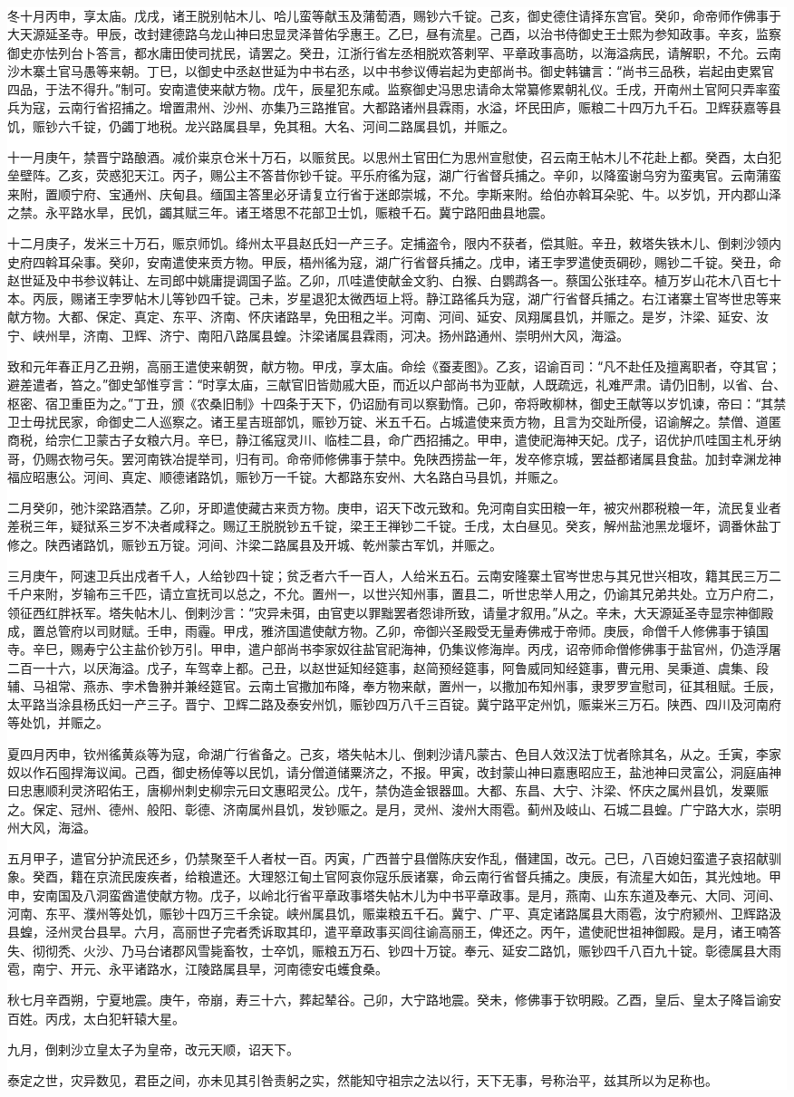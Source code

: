 冬十月丙申，享太庙。戊戌，诸王脱别帖木儿、哈儿蛮等献玉及蒲萄酒，赐钞六千锭。己亥，御史德住请择东宫官。癸卯，命帝师作佛事于大天源延圣寺。甲辰，改封建德路乌龙山神曰忠显灵泽普佑孚惠王。乙巳，昼有流星。己酉，以治书侍御史王士熙为参知政事。辛亥，监察御史亦怯列台卜答言，都水庸田使司扰民，请罢之。癸丑，江浙行省左丞相脱欢答剌罕、平章政事高昉，以海溢病民，请解职，不允。云南沙木寨土官马愚等来朝。丁巳，以御史中丞赵世延为中书右丞，以中书参议傅岩起为吏部尚书。御史韩镛言：“尚书三品秩，岩起由吏累官四品，于法不得升。”制可。安南遣使来献方物。戊午，辰星犯东咸。监察御史冯思忠请命太常纂修累朝礼仪。壬戌，开南州土官阿只弄率蛮兵为寇，云南行省招捕之。增置肃州、沙州、亦集乃三路推官。大都路诸州县霖雨，水溢，坏民田庐，赈粮二十四万九千石。卫辉获嘉等县饥，赈钞六千锭，仍蠲丁地税。龙兴路属县旱，免其租。大名、河间二路属县饥，并赈之。

十一月庚午，禁晋宁路酿酒。减价粜京仓米十万石，以赈贫民。以思州土官田仁为思州宣慰使，召云南王帖木儿不花赴上都。癸酉，太白犯垒壁阵。乙亥，荧惑犯天江。丙子，赐公主不答昔你钞千锭。平乐府徭为寇，湖广行省督兵捕之。辛卯，以降蛮谢乌穷为蛮夷官。云南蒲蛮来附，置顺宁府、宝通州、庆甸县。缅国主答里必牙请复立行省于迷郎崇城，不允。孛斯来附。给伯亦斡耳朵驼、牛。以岁饥，开内郡山泽之禁。永平路水旱，民饥，蠲其赋三年。诸王塔思不花部卫士饥，赈粮千石。冀宁路阳曲县地震。

十二月庚子，发米三十万石，赈京师饥。绛州太平县赵氏妇一产三子。定捕盗令，限内不获者，偿其赃。辛丑，敕塔失铁木儿、倒剌沙领内史府四斡耳朵事。癸卯，安南遣使来贡方物。甲辰，梧州徭为寇，湖广行省督兵捕之。戊申，诸王孛罗遣使贡碙砂，赐钞二千锭。癸丑，命赵世延及中书参议韩让、左司郎中姚庸提调国子监。乙卯，爪哇遣使献金文豹、白猴、白鹦鹉各一。蔡国公张珪卒。植万岁山花木八百七十本。丙辰，赐诸王孛罗帖木儿等钞四千锭。己未，岁星退犯太微西垣上将。静江路徭兵为寇，湖广行省督兵捕之。右江诸寨土官岑世忠等来献方物。大都、保定、真定、东平、济南、怀庆诸路旱，免田租之半。河南、河间、延安、凤翔属县饥，并赈之。是岁，汴梁、延安、汝宁、峡州旱，济南、卫辉、济宁、南阳八路属县蝗。汴梁诸属县霖雨，河决。扬州路通州、崇明州大风，海溢。

致和元年春正月乙丑朔，高丽王遣使来朝贺，献方物。甲戌，享太庙。命绘《蚕麦图》。乙亥，诏谕百司：“凡不赴任及擅离职者，夺其官；避差遣者，笞之。”御史邹惟亨言：“时享太庙，三献官旧皆勋戚大臣，而近以户部尚书为亚献，人既疏远，礼难严肃。请仍旧制，以省、台、枢密、宿卫重臣为之。”丁丑，颁《农桑旧制》十四条于天下，仍诏励有司以察勤惰。己卯，帝将畋柳林，御史王献等以岁饥谏，帝曰：“其禁卫士毋扰民家，命御史二人巡察之。诸王星吉班部饥，赈钞万锭、米五千石。占城遣使来贡方物，且言为交趾所侵，诏谕解之。禁僧、道匿商税，给宗仁卫蒙古子女粮六月。辛巳，静江徭寇灵川、临桂二县，命广西招捕之。甲申，遣使祀海神天妃。戊子，诏优护爪哇国主札牙纳哥，仍赐衣物弓矢。罢河南铁冶提举司，归有司。命帝师修佛事于禁中。免陕西捞盐一年，发卒修京城，罢益都诸属县食盐。加封幸渊龙神福应昭惠公。河间、真定、顺德诸路饥，赈钞万一千锭。大都路东安州、大名路白马县饥，并赈之。

二月癸卯，弛汴梁路酒禁。乙卯，牙即遣使藏古来贡方物。庚申，诏天下改元致和。免河南自实田粮一年，被灾州郡税粮一年，流民复业者差税三年，疑狱系三岁不决者咸释之。赐辽王脱脱钞五千锭，梁王王禅钞二千锭。壬戌，太白昼见。癸亥，解州盐池黑龙堰坏，调番休盐丁修之。陕西诸路饥，赈钞五万锭。河间、汴梁二路属县及开城、乾州蒙古军饥，并赈之。

三月庚午，阿速卫兵出戍者千人，人给钞四十锭；贫乏者六千一百人，人给米五石。云南安隆寨土官岑世忠与其兄世兴相攻，籍其民三万二千户来附，岁输布三千匹，请立宣抚司以总之，不允。置州一，以世兴知州事，置县二，听世忠举人用之，仍谕其兄弟共处。立万户府二，领征西红胖袄军。塔失帖木儿、倒剌沙言：“灾异未弭，由官吏以罪黜罢者怨诽所致，请量才叙用。”从之。辛未，大天源延圣寺显宗神御殿成，置总管府以司财赋。壬申，雨霾。甲戌，雅济国遣使献方物。乙卯，帝御兴圣殿受无量寿佛戒于帝师。庚辰，命僧千人修佛事于镇国寺。辛巳，赐寿宁公主盐价钞万引。甲申，遣户部尚书李家奴往盐官祀海神，仍集议修海岸。丙戌，诏帝师命僧修佛事于盐官州，仍造浮屠二百一十六，以厌海溢。戊子，车驾幸上都。己丑，以赵世延知经筵事，赵简预经筵事，阿鲁威同知经筵事，曹元用、吴秉道、虞集、段辅、马祖常、燕赤、孛术鲁翀并兼经筵官。云南土官撒加布降，奉方物来献，置州一，以撒加布知州事，隶罗罗宣慰司，征其租赋。壬辰，太平路当涂县杨氏妇一产三子。晋宁、卫辉二路及泰安州饥，赈钞四万八千三百锭。冀宁路平定州饥，赈粜米三万石。陕西、四川及河南府等处饥，并赈之。

夏四月丙申，钦州徭黄焱等为寇，命湖广行省备之。己亥，塔失帖木儿、倒剌沙请凡蒙古、色目人效汉法丁忧者除其名，从之。壬寅，李家奴以作石囤捍海议闻。己酉，御史杨倬等以民饥，请分僧道储粟济之，不报。甲寅，改封蒙山神曰嘉惠昭应王，盐池神曰灵富公，洞庭庙神曰忠惠顺利灵济昭佑王，唐柳州刺史柳宗元曰文惠昭灵公。戊午，禁伪造金银器皿。大都、东昌、大宁、汴梁、怀庆之属州县饥，发粟赈之。保定、冠州、德州、般阳、彰德、济南属州县饥，发钞赈之。是月，灵州、浚州大雨雹。蓟州及岐山、石城二县蝗。广宁路大水，崇明州大风，海溢。

五月甲子，遣官分护流民还乡，仍禁聚至千人者杖一百。丙寅，广西普宁县僧陈庆安作乱，僭建国，改元。己巳，八百媳妇蛮遣子哀招献驯象。癸酉，籍在京流民废疾者，给粮遣还。大理怒江甸土官阿哀你寇乐辰诸寨，命云南行省督兵捕之。庚辰，有流星大如缶，其光烛地。甲申，安南国及八洞蛮酋遣使献方物。戊子，以岭北行省平章政事塔失帖木儿为中书平章政事。是月，燕南、山东东道及奉元、大同、河间、河南、东平、濮州等处饥，赈钞十四万三千余锭。峡州属县饥，赈粜粮五千石。冀宁、广平、真定诸路属县大雨雹，汝宁府颍州、卫辉路汲县蝗，泾州灵台县旱。六月，高丽世子完者秃诉取其印，遣平章政事买闾往谕高丽王，俾还之。丙午，遣使祀世祖神御殿。是月，诸王喃答失、彻彻秃、火沙、乃马台诸郡风雪毙畜牧，士卒饥，赈粮五万石、钞四十万锭。奉元、延安二路饥，赈钞四千八百九十锭。彰德属县大雨雹，南宁、开元、永平诸路水，江陵路属县旱，河南德安屯蠖食桑。

秋七月辛酉朔，宁夏地震。庚午，帝崩，寿三十六，葬起辇谷。己卯，大宁路地震。癸未，修佛事于钦明殿。乙酉，皇后、皇太子降旨谕安百姓。丙戌，太白犯轩辕大星。

九月，倒剌沙立皇太子为皇帝，改元天顺，诏天下。

泰定之世，灾异数见，君臣之间，亦未见其引咎责躬之实，然能知守祖宗之法以行，天下无事，号称治平，兹其所以为足称也。
